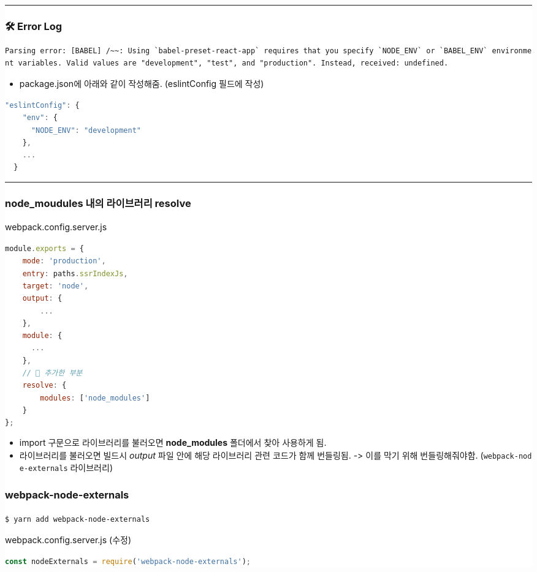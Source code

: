 
***


### 🛠 Error Log
```
Parsing error: [BABEL] /~~: Using `babel-preset-react-app` requires that you specify `NODE_ENV` or `BABEL_ENV` environment variables. Valid values are "development", "test", and "production". Instead, received: undefined. 
```
- package.json에 아래와 같이 작성해줌. (eslintConfig 필드에 작성)
``` js
"eslintConfig": {
    "env": {
      "NODE_ENV": "development"
    },
    ...
  }
```

***


### node_moudules 내의 라이브러리 resolve

webpack.config.server.js
``` js
module.exports = {
    mode: 'production',
    entry: paths.ssrIndexJs,
    target: 'node',
    output: {
        ...
    },
    module: {
      ...
    },
    // 🔻 추가한 부분
 	resolve: {
        modules: ['node_modules']
    }
};
```
- import 구문으로 라이브러리를 불러오면 **node_modules** 폴더에서 찾아 사용하게 됨.
- 라이브러리를 불러오면 빌드시 _output_ 파일 안에 해당 라이브러리 관련 코드가 함께 번들링됨.
-> 이를 막기 위해 번들링해줘야함. (`webpack-node-externals` 라이브러리)

### webpack-node-externals

``` bash
$ yarn add webpack-node-externals
```

webpack.config.server.js (수정)
``` js
const nodeExternals = require('webpack-node-externals');
```
